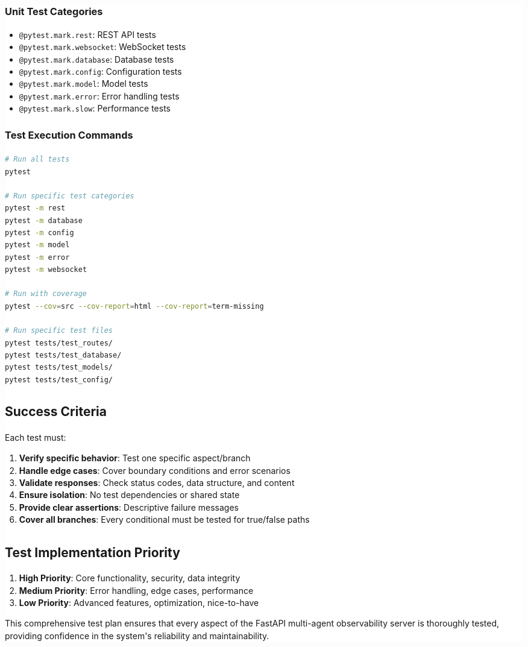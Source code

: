 ### Unit Test Categories
- `@pytest.mark.rest`: REST API tests
- `@pytest.mark.websocket`: WebSocket tests
- `@pytest.mark.database`: Database tests
- `@pytest.mark.config`: Configuration tests
- `@pytest.mark.model`: Model tests
- `@pytest.mark.error`: Error handling tests
- `@pytest.mark.slow`: Performance tests

### Test Execution Commands
```bash
# Run all tests
pytest

# Run specific test categories
pytest -m rest
pytest -m database
pytest -m config
pytest -m model
pytest -m error
pytest -m websocket

# Run with coverage
pytest --cov=src --cov-report=html --cov-report=term-missing

# Run specific test files
pytest tests/test_routes/
pytest tests/test_database/
pytest tests/test_models/
pytest tests/test_config/
```

## Success Criteria

Each test must:
1. **Verify specific behavior**: Test one specific aspect/branch
2. **Handle edge cases**: Cover boundary conditions and error scenarios
3. **Validate responses**: Check status codes, data structure, and content
4. **Ensure isolation**: No test dependencies or shared state
5. **Provide clear assertions**: Descriptive failure messages
6. **Cover all branches**: Every conditional must be tested for true/false paths

## Test Implementation Priority

1. **High Priority**: Core functionality, security, data integrity
2. **Medium Priority**: Error handling, edge cases, performance
3. **Low Priority**: Advanced features, optimization, nice-to-have

This comprehensive test plan ensures that every aspect of the FastAPI multi-agent observability server is thoroughly tested, providing confidence in the system's reliability and maintainability.

